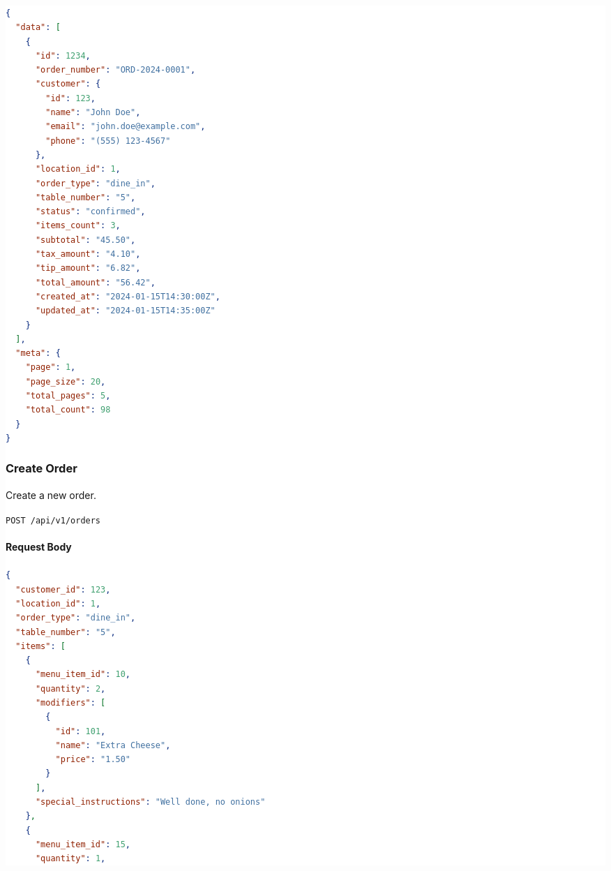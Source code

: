 ```json
{
  "data": [
    {
      "id": 1234,
      "order_number": "ORD-2024-0001",
      "customer": {
        "id": 123,
        "name": "John Doe",
        "email": "john.doe@example.com",
        "phone": "(555) 123-4567"
      },
      "location_id": 1,
      "order_type": "dine_in",
      "table_number": "5",
      "status": "confirmed",
      "items_count": 3,
      "subtotal": "45.50",
      "tax_amount": "4.10",
      "tip_amount": "6.82",
      "total_amount": "56.42",
      "created_at": "2024-01-15T14:30:00Z",
      "updated_at": "2024-01-15T14:35:00Z"
    }
  ],
  "meta": {
    "page": 1,
    "page_size": 20,
    "total_pages": 5,
    "total_count": 98
  }
}
```

### Create Order

Create a new order.

```http
POST /api/v1/orders
```

#### Request Body

```json
{
  "customer_id": 123,
  "location_id": 1,
  "order_type": "dine_in",
  "table_number": "5",
  "items": [
    {
      "menu_item_id": 10,
      "quantity": 2,
      "modifiers": [
        {
          "id": 101,
          "name": "Extra Cheese",
          "price": "1.50"
        }
      ],
      "special_instructions": "Well done, no onions"
    },
    {
      "menu_item_id": 15,
      "quantity": 1,
```